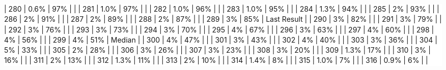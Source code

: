 | 280 | 0.6% | 97% |  |
| 281 | 1.0% | 97% |  |
| 282 | 1.0% | 96% |  |
| 283 | 1.0% | 95% |  |
| 284 | 1.3% | 94% |  |
| 285 | 2% | 93% |  |
| 286 | 2% | 91% |  |
| 287 | 2% | 89% |  |
| 288 | 2% | 87% |  |
| 289 | 3% | 85% | Last Result |
| 290 | 3% | 82% |  |
| 291 | 3% | 79% |  |
| 292 | 3% | 76% |  |
| 293 | 3% | 73% |  |
| 294 | 3% | 70% |  |
| 295 | 4% | 67% |  |
| 296 | 3% | 63% |  |
| 297 | 4% | 60% |  |
| 298 | 4% | 56% |  |
| 299 | 4% | 51% | Median |
| 300 | 4% | 47% |  |
| 301 | 3% | 43% |  |
| 302 | 4% | 40% |  |
| 303 | 3% | 36% |  |
| 304 | 5% | 33% |  |
| 305 | 2% | 28% |  |
| 306 | 3% | 26% |  |
| 307 | 3% | 23% |  |
| 308 | 3% | 20% |  |
| 309 | 1.3% | 17% |  |
| 310 | 3% | 16% |  |
| 311 | 2% | 13% |  |
| 312 | 1.3% | 11% |  |
| 313 | 2% | 10% |  |
| 314 | 1.4% | 8% |  |
| 315 | 1.0% | 7% |  |
| 316 | 0.9% | 6% |  |